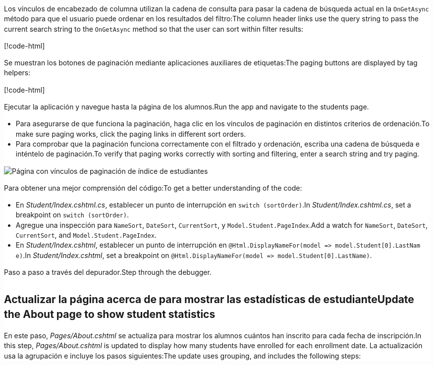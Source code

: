 <span data-ttu-id="85c7f-251">Los vínculos de encabezado de columna utilizan la cadena de consulta para pasar la cadena de búsqueda actual en la `OnGetAsync` método para que el usuario puede ordenar en los resultados del filtro:</span><span class="sxs-lookup"><span data-stu-id="85c7f-251">The column header links use the query string to pass the current search string to the `OnGetAsync` method so that the user can sort within filter results:</span></span>

[!code-html[](intro/samples/cu/Pages/Students/Index.cshtml?range=28-31)]

<span data-ttu-id="85c7f-252">Se muestran los botones de paginación mediante aplicaciones auxiliares de etiquetas:</span><span class="sxs-lookup"><span data-stu-id="85c7f-252">The paging buttons are displayed by tag helpers:</span></span>

[!code-html[](intro/samples/cu/Pages/Students/Index.cshtml?range=72-)]

<span data-ttu-id="85c7f-253">Ejecutar la aplicación y navegue hasta la página de los alumnos.</span><span class="sxs-lookup"><span data-stu-id="85c7f-253">Run the app and navigate to the students page.</span></span>

* <span data-ttu-id="85c7f-254">Para asegurarse de que funciona la paginación, haga clic en los vínculos de paginación en distintos criterios de ordenación.</span><span class="sxs-lookup"><span data-stu-id="85c7f-254">To make sure paging works, click the paging links in different sort orders.</span></span>
* <span data-ttu-id="85c7f-255">Para comprobar que la paginación funciona correctamente con el filtrado y ordenación, escriba una cadena de búsqueda e inténtelo de paginación.</span><span class="sxs-lookup"><span data-stu-id="85c7f-255">To verify that paging works correctly with sorting and filtering, enter a search string and try paging.</span></span>

![Página con vínculos de paginación de índice de estudiantes](sort-filter-page/_static/paging.png)

<span data-ttu-id="85c7f-257">Para obtener una mejor comprensión del código:</span><span class="sxs-lookup"><span data-stu-id="85c7f-257">To get a better understanding of the code:</span></span>

* <span data-ttu-id="85c7f-258">En *Student/Index.cshtml.cs*, establecer un punto de interrupción en `switch (sortOrder)`.</span><span class="sxs-lookup"><span data-stu-id="85c7f-258">In *Student/Index.cshtml.cs*, set a breakpoint on `switch (sortOrder)`.</span></span>
* <span data-ttu-id="85c7f-259">Agregue una inspección para `NameSort`, `DateSort`, `CurrentSort`, y `Model.Student.PageIndex`.</span><span class="sxs-lookup"><span data-stu-id="85c7f-259">Add a watch for `NameSort`, `DateSort`, `CurrentSort`, and `Model.Student.PageIndex`.</span></span>
* <span data-ttu-id="85c7f-260">En *Student/Index.cshtml*, establecer un punto de interrupción en `@Html.DisplayNameFor(model => model.Student[0].LastName)`.</span><span class="sxs-lookup"><span data-stu-id="85c7f-260">In *Student/Index.cshtml*, set a breakpoint on `@Html.DisplayNameFor(model => model.Student[0].LastName)`.</span></span>

<span data-ttu-id="85c7f-261">Paso a paso a través del depurador.</span><span class="sxs-lookup"><span data-stu-id="85c7f-261">Step through the debugger.</span></span>

## <a name="update-the-about-page-to-show-student-statistics"></a><span data-ttu-id="85c7f-262">Actualizar la página acerca de para mostrar las estadísticas de estudiante</span><span class="sxs-lookup"><span data-stu-id="85c7f-262">Update the About page to show student statistics</span></span>

<span data-ttu-id="85c7f-263">En este paso, *Pages/About.cshtml* se actualiza para mostrar los alumnos cuántos han inscrito para cada fecha de inscripción.</span><span class="sxs-lookup"><span data-stu-id="85c7f-263">In this step, *Pages/About.cshtml* is updated to display how many students have enrolled for each enrollment date.</span></span> <span data-ttu-id="85c7f-264">La actualización usa la agrupación e incluye los pasos siguientes:</span><span class="sxs-lookup"><span data-stu-id="85c7f-264">The update uses grouping, and includes the following steps:</span></span>
